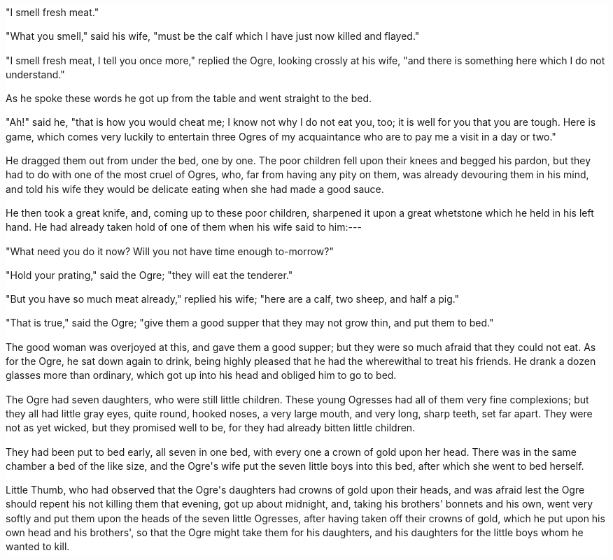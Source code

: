 \"I smell fresh meat.\"

\"What you smell,\" said his wife, \"must be the calf which I have just
now killed and flayed.\"

\"I smell fresh meat, I tell you once more,\" replied the Ogre, looking
crossly at his wife, \"and there is something here which I do not
understand.\"

As he spoke these words he got up from the table and went straight to
the bed.

\"Ah!\" said he, \"that is how you would cheat me; I know not why I do
not eat you, too; it is well for you that you are tough. Here is game,
which comes very luckily to entertain three Ogres of my acquaintance who
are to pay me a visit in a day or two.\"

He dragged them out from under the bed, one by one. The poor children
fell upon their knees and begged his pardon, but they had to do with one
of the most cruel of Ogres, who, far from having any pity on them, was
already devouring them in his mind, and told his wife they would be
delicate eating when she had made a good sauce.

He then took a great knife, and, coming up to these poor children,
sharpened it upon a great whetstone which he held in his left hand. He
 had already taken hold of one of them when his wife
said to him:---

\"What need you do it now? Will you not have time enough to-morrow?\"

\"Hold your prating,\" said the Ogre; \"they will eat the tenderer.\"

\"But you have so much meat already,\" replied his wife; \"here are a
calf, two sheep, and half a pig.\"

\"That is true,\" said the Ogre; \"give them a good supper that they may
not grow thin, and put them to bed.\"

The good woman was overjoyed at this, and gave them a good supper; but
they were so much afraid that they could not eat. As for the Ogre, he
sat down again to drink, being highly pleased that he had the
wherewithal to treat his friends. He drank a dozen glasses more than
ordinary, which got up into his head and obliged him to go to bed.

The Ogre had seven daughters, who were still little children. These
young Ogresses had all of them very fine complexions; but they all had
little gray eyes, quite round, hooked noses, a very large mouth, and
very long, sharp teeth, set far apart. They were not as yet wicked, but
they promised well to be, for they had already bitten little children.

They had been put to bed early, all seven in  one
bed, with every one a crown of gold upon her head. There was in the same
chamber a bed of the like size, and the Ogre\'s wife put the seven
little boys into this bed, after which she went to bed herself.

Little Thumb, who had observed that the Ogre\'s daughters had crowns of
gold upon their heads, and was afraid lest the Ogre should repent his
not killing them that evening, got up about midnight, and, taking his
brothers\' bonnets and his own, went very softly and put them upon the
heads of the seven little Ogresses, after having taken off their crowns
of gold, which he put upon his own head and his brothers\', so that the
Ogre might take them for his daughters, and his daughters for the little
boys whom he wanted to kill.
